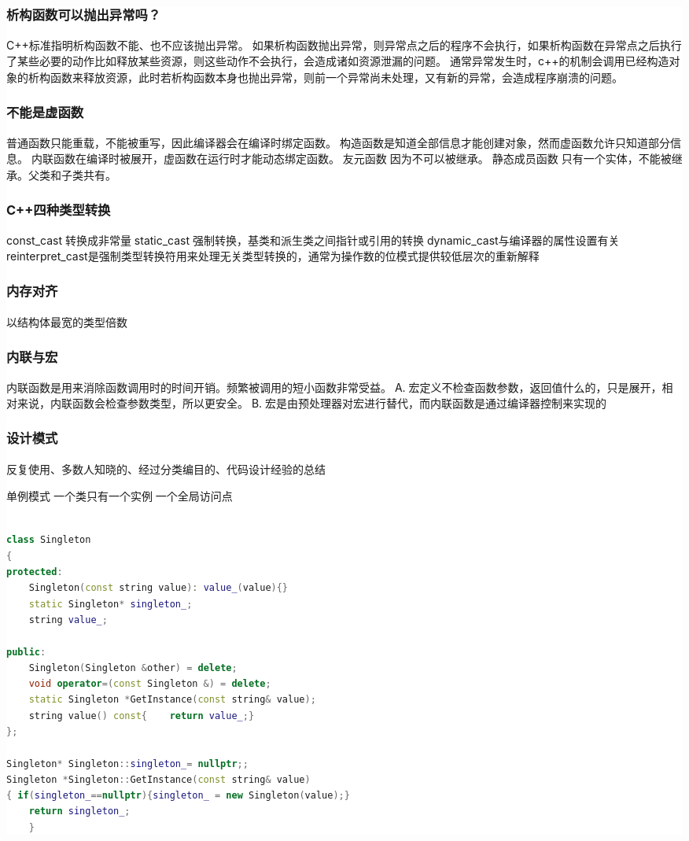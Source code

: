 ### 析构函数可以抛出异常吗？
C++标准指明析构函数不能、也不应该抛出异常。
如果析构函数抛出异常，则异常点之后的程序不会执行，如果析构函数在异常点之后执行了某些必要的动作比如释放某些资源，则这些动作不会执行，会造成诸如资源泄漏的问题。
通常异常发生时，c++的机制会调用已经构造对象的析构函数来释放资源，此时若析构函数本身也抛出异常，则前一个异常尚未处理，又有新的异常，会造成程序崩溃的问题。

### 不能是虚函数
普通函数只能重载，不能被重写，因此编译器会在编译时绑定函数。
构造函数是知道全部信息才能创建对象，然而虚函数允许只知道部分信息。
内联函数在编译时被展开，虚函数在运行时才能动态绑定函数。
友元函数 因为不可以被继承。
静态成员函数 只有一个实体，不能被继承。父类和子类共有。

### C++四种类型转换
 const_cast 转换成非常量
 static_cast 强制转换，基类和派生类之间指针或引用的转换
 dynamic_cast与编译器的属性设置有关
 reinterpret_cast是强制类型转换符用来处理无关类型转换的，通常为操作数的位模式提供较低层次的重新解释

### 内存对齐
以结构体最宽的类型倍数

### 内联与宏
内联函数是用来消除函数调用时的时间开销。频繁被调用的短小函数非常受益。
A. 宏定义不检查函数参数，返回值什么的，只是展开，相对来说，内联函数会检查参数类型，所以更安全。
B. 宏是由预处理器对宏进行替代，而内联函数是通过编译器控制来实现的



### 设计模式
反复使用、多数人知晓的、经过分类编目的、代码设计经验的总结

单例模式 一个类只有一个实例 一个全局访问点
```C++

class Singleton
{
protected:
    Singleton(const string value): value_(value){}
    static Singleton* singleton_;
    string value_;

public:
    Singleton(Singleton &other) = delete;
    void operator=(const Singleton &) = delete;
    static Singleton *GetInstance(const string& value);
    string value() const{    return value_;} 
};

Singleton* Singleton::singleton_= nullptr;;
Singleton *Singleton::GetInstance(const string& value)
{ if(singleton_==nullptr){singleton_ = new Singleton(value);}
    return singleton_;
    }
```

